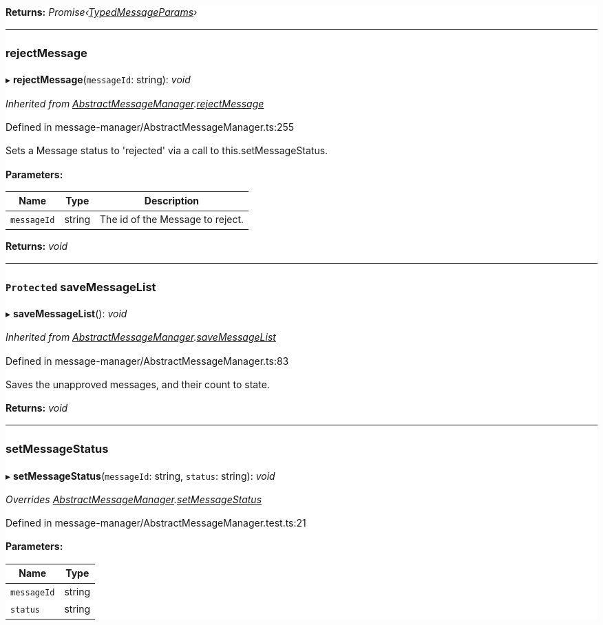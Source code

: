 **Returns:** *Promise‹[TypedMessageParams](../interfaces/_message_manager_typedmessagemanager_.typedmessageparams.md)›*

___

###  rejectMessage

▸ **rejectMessage**(`messageId`: string): *void*

*Inherited from [AbstractMessageManager](_message_manager_abstractmessagemanager_.abstractmessagemanager.md).[rejectMessage](_message_manager_abstractmessagemanager_.abstractmessagemanager.md#rejectmessage)*

Defined in message-manager/AbstractMessageManager.ts:255

Sets a Message status to 'rejected' via a call to this.setMessageStatus.

**Parameters:**

Name | Type | Description |
------ | ------ | ------ |
`messageId` | string | The id of the Message to reject.  |

**Returns:** *void*

___

### `Protected` saveMessageList

▸ **saveMessageList**(): *void*

*Inherited from [AbstractMessageManager](_message_manager_abstractmessagemanager_.abstractmessagemanager.md).[saveMessageList](_message_manager_abstractmessagemanager_.abstractmessagemanager.md#protected-savemessagelist)*

Defined in message-manager/AbstractMessageManager.ts:83

Saves the unapproved messages, and their count to state.

**Returns:** *void*

___

###  setMessageStatus

▸ **setMessageStatus**(`messageId`: string, `status`: string): *void*

*Overrides [AbstractMessageManager](_message_manager_abstractmessagemanager_.abstractmessagemanager.md).[setMessageStatus](_message_manager_abstractmessagemanager_.abstractmessagemanager.md#protected-setmessagestatus)*

Defined in message-manager/AbstractMessageManager.test.ts:21

**Parameters:**

Name | Type |
------ | ------ |
`messageId` | string |
`status` | string |

